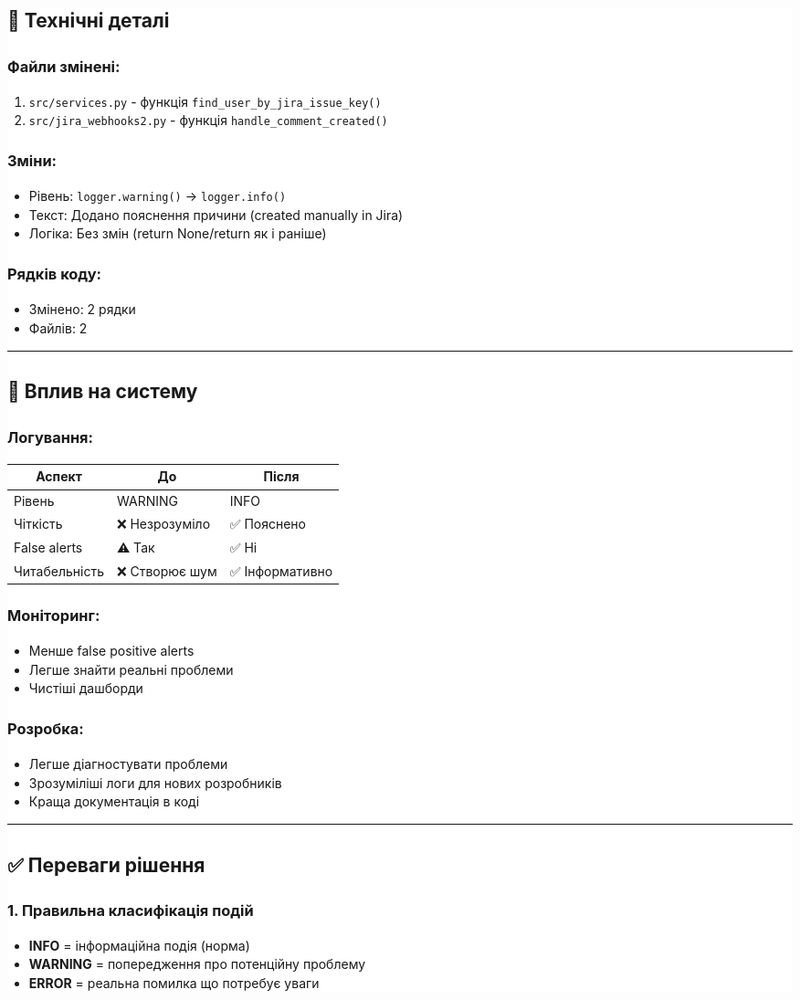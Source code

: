 
## 📝 Технічні деталі

### Файли змінені:
1. `src/services.py` - функція `find_user_by_jira_issue_key()`
2. `src/jira_webhooks2.py` - функція `handle_comment_created()`

### Зміни:
- Рівень: `logger.warning()` → `logger.info()`
- Текст: Додано пояснення причини (created manually in Jira)
- Логіка: Без змін (return None/return як і раніше)

### Рядків коду:
- Змінено: 2 рядки
- Файлів: 2

---

## 🎯 Вплив на систему

### Логування:
| Аспект | До | Після |
|--------|-----|-------|
| Рівень | WARNING | INFO |
| Чіткість | ❌ Незрозуміло | ✅ Пояснено |
| False alerts | ⚠️ Так | ✅ Ні |
| Читабельність | ❌ Створює шум | ✅ Інформативно |

### Моніторинг:
- Менше false positive alerts
- Легше знайти реальні проблеми
- Чистіші дашборди

### Розробка:
- Легше діагностувати проблеми
- Зрозуміліші логи для нових розробників
- Краща документація в коді

---

## ✅ Переваги рішення

### 1. Правильна класифікація подій
- **INFO** = інформаційна подія (норма)
- **WARNING** = попередження про потенційну проблему
- **ERROR** = реальна помилка що потребує уваги
